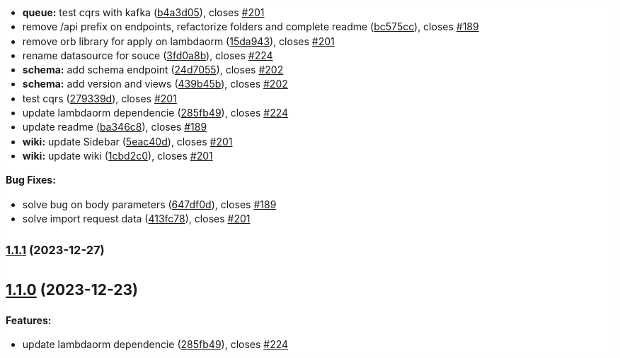 * **queue:** test cqrs with kafka ([b4a3d05](https://github.com/lambda-orm/lambdaorm-svc/commit/b4a3d053f13942ee7f32088464cd8f15b1332b18)), closes [#201](https://github.com/lambda-orm/lambdaorm-svc/issues/201)
* remove /api prefix on endpoints, refactorize folders and complete readme ([bc575cc](https://github.com/lambda-orm/lambdaorm-svc/commit/bc575cce24063411a59f7d1db30f7fa0c7eb15e4)), closes [#189](https://github.com/lambda-orm/lambdaorm-svc/issues/189)
* remove orb library for apply on lambdaorm ([15da943](https://github.com/lambda-orm/lambdaorm-svc/commit/15da9436c749b960719ac29fc84a3ad854b7cd03)), closes [#201](https://github.com/lambda-orm/lambdaorm-svc/issues/201)
* rename datasource for souce ([3fd0a8b](https://github.com/lambda-orm/lambdaorm-svc/commit/3fd0a8b795dd8a57a95d3a8fdc8959bd218bd25f)), closes [#224](https://github.com/lambda-orm/lambdaorm-svc/issues/224)
* **schema:** add schema endpoint ([24d7055](https://github.com/lambda-orm/lambdaorm-svc/commit/24d7055ea3a01070954c8d00eb2e3006f5069ba7)), closes [#202](https://github.com/lambda-orm/lambdaorm-svc/issues/202)
* **schema:** add version and views ([439b45b](https://github.com/lambda-orm/lambdaorm-svc/commit/439b45bad5f687a6ff7774a95d6f5d5ed82ad443)), closes [#202](https://github.com/lambda-orm/lambdaorm-svc/issues/202)
* test cqrs ([279339d](https://github.com/lambda-orm/lambdaorm-svc/commit/279339d554c5f3981659b54553b64eaeca100fe3)), closes [#201](https://github.com/lambda-orm/lambdaorm-svc/issues/201)
* update lambdaorm dependencie ([285fb49](https://github.com/lambda-orm/lambdaorm-svc/commit/285fb496aba3169172bb3ef3ca19b92b7cc5be50)), closes [#224](https://github.com/lambda-orm/lambdaorm-svc/issues/224)
* update readme ([ba346c8](https://github.com/lambda-orm/lambdaorm-svc/commit/ba346c865f20b6a39443dac5ce7fb12e16707e86)), closes [#189](https://github.com/lambda-orm/lambdaorm-svc/issues/189)
* **wiki:** update Sidebar ([5eac40d](https://github.com/lambda-orm/lambdaorm-svc/commit/5eac40d00c447818316842222da4005a60a6b9c1)), closes [#201](https://github.com/lambda-orm/lambdaorm-svc/issues/201)
* **wiki:** update wiki ([1cbd2c0](https://github.com/lambda-orm/lambdaorm-svc/commit/1cbd2c0c0c6ab64a2d8b04a46bc1b22f6d8c18de)), closes [#201](https://github.com/lambda-orm/lambdaorm-svc/issues/201)

**Bug Fixes:**

* solve bug on body parameters ([647df0d](https://github.com/lambda-orm/lambdaorm-svc/commit/647df0d11112e47861fd859125b572f47a8f5da9)), closes [#189](https://github.com/lambda-orm/lambdaorm-svc/issues/189)
* solve import request data ([413fc78](https://github.com/lambda-orm/lambdaorm-svc/commit/413fc7892c60d2374e2f310fd71cadc9dda92a0a)), closes [#201](https://github.com/lambda-orm/lambdaorm-svc/issues/201)

### [1.1.1](https://github.com/lambda-orm/lambdaorm-svc/compare/v1.1.0...v1.1.1) (2023-12-27)

## [1.1.0](https://github.com/lambda-orm/lambdaorm-svc/compare/v0.8.60...v1.1.0) (2023-12-23)

**Features:**

* update lambdaorm dependencie ([285fb49](https://github.com/lambda-orm/lambdaorm-svc/commit/285fb496aba3169172bb3ef3ca19b92b7cc5be50)), closes [#224](https://github.com/lambda-orm/lambdaorm/issues/224)
